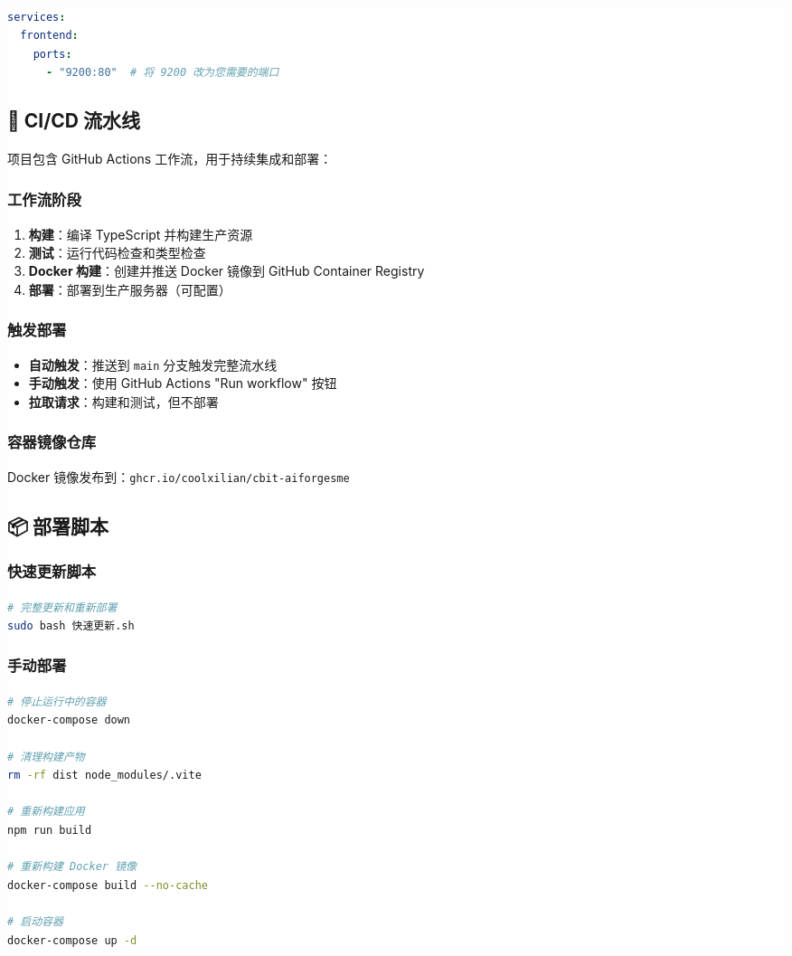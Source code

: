 ```yaml
services:
  frontend:
    ports:
      - "9200:80"  # 将 9200 改为您需要的端口
```

## 🔄 CI/CD 流水线

项目包含 GitHub Actions 工作流，用于持续集成和部署：

### 工作流阶段

1. **构建**：编译 TypeScript 并构建生产资源
2. **测试**：运行代码检查和类型检查
3. **Docker 构建**：创建并推送 Docker 镜像到 GitHub Container Registry
4. **部署**：部署到生产服务器（可配置）

### 触发部署

- **自动触发**：推送到 `main` 分支触发完整流水线
- **手动触发**：使用 GitHub Actions "Run workflow" 按钮
- **拉取请求**：构建和测试，但不部署

### 容器镜像仓库

Docker 镜像发布到：`ghcr.io/coolxilian/cbit-aiforgesme`

## 📦 部署脚本

### 快速更新脚本

```bash
# 完整更新和重新部署
sudo bash 快速更新.sh
```

### 手动部署

```bash
# 停止运行中的容器
docker-compose down

# 清理构建产物
rm -rf dist node_modules/.vite

# 重新构建应用
npm run build

# 重新构建 Docker 镜像
docker-compose build --no-cache

# 启动容器
docker-compose up -d
```
